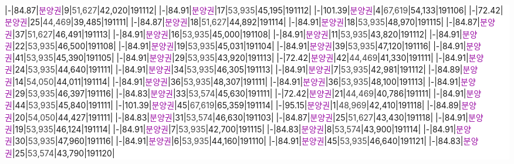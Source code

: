 |-|84.87|<span style="color:#9C11A5">분양권</span>|9|<span style="color:#444444">51,627</span>|42,020|191112|
|-|84.91|<span style="color:#9C11A5">분양권</span>|17|<span style="color:#444444">53,935</span>|45,195|191112|
|-|101.39|<span style="color:#9C11A5">분양권</span>|4|<span style="color:#444444">67,619</span>|54,133|191106|
|-|72.42|<span style="color:#9C11A5">분양권</span>|25|<span style="color:#444444">44,469</span>|39,485|191111|
|-|84.87|<span style="color:#9C11A5">분양권</span>|18|<span style="color:#444444">51,627</span>|44,892|191114|
|-|84.91|<span style="color:#9C11A5">분양권</span>|18|<span style="color:#444444">53,935</span>|48,970|191115|
|-|84.87|<span style="color:#9C11A5">분양권</span>|37|<span style="color:#444444">51,627</span>|46,491|191113|
|-|84.91|<span style="color:#9C11A5">분양권</span>|16|<span style="color:#444444">53,935</span>|45,000|191108|
|-|84.91|<span style="color:#9C11A5">분양권</span>|11|<span style="color:#444444">53,935</span>|43,820|191112|
|-|84.91|<span style="color:#9C11A5">분양권</span>|22|<span style="color:#444444">53,935</span>|46,500|191108|
|-|84.91|<span style="color:#9C11A5">분양권</span>|19|<span style="color:#444444">53,935</span>|45,031|191104|
|-|84.91|<span style="color:#9C11A5">분양권</span>|39|<span style="color:#444444">53,935</span>|47,120|191116|
|-|84.91|<span style="color:#9C11A5">분양권</span>|41|<span style="color:#444444">53,935</span>|45,390|191105|
|-|84.91|<span style="color:#9C11A5">분양권</span>|29|<span style="color:#444444">53,935</span>|43,920|191113|
|-|72.42|<span style="color:#9C11A5">분양권</span>|42|<span style="color:#444444">44,469</span>|41,330|191111|
|-|84.91|<span style="color:#9C11A5">분양권</span>|24|<span style="color:#444444">53,935</span>|44,640|191111|
|-|84.91|<span style="color:#9C11A5">분양권</span>|34|<span style="color:#444444">53,935</span>|46,305|191113|
|-|84.91|<span style="color:#9C11A5">분양권</span>|7|<span style="color:#444444">53,935</span>|42,981|191112|
|-|84.89|<span style="color:#9C11A5">분양권</span>|14|<span style="color:#444444">54,050</span>|44,011|191114|
|-|84.91|<span style="color:#9C11A5">분양권</span>|36|<span style="color:#444444">53,935</span>|48,307|191111|
|-|84.91|<span style="color:#9C11A5">분양권</span>|36|<span style="color:#444444">53,935</span>|48,100|191113|
|-|84.91|<span style="color:#9C11A5">분양권</span>|29|<span style="color:#444444">53,935</span>|46,397|191116|
|-|84.83|<span style="color:#9C11A5">분양권</span>|33|<span style="color:#444444">53,574</span>|45,630|191111|
|-|72.42|<span style="color:#9C11A5">분양권</span>|21|<span style="color:#444444">44,469</span>|40,786|191111|
|-|84.91|<span style="color:#9C11A5">분양권</span>|44|<span style="color:#444444">53,935</span>|45,840|191111|
|-|101.39|<span style="color:#9C11A5">분양권</span>|45|<span style="color:#444444">67,619</span>|65,359|191114|
|-|95.15|<span style="color:#9C11A5">분양권</span>|1|<span style="color:#444444">48,969</span>|42,410|191118|
|-|84.89|<span style="color:#9C11A5">분양권</span>|20|<span style="color:#444444">54,050</span>|44,427|191111|
|-|84.83|<span style="color:#9C11A5">분양권</span>|31|<span style="color:#444444">53,574</span>|46,630|191103|
|-|84.87|<span style="color:#9C11A5">분양권</span>|25|<span style="color:#444444">51,627</span>|43,430|191118|
|-|84.91|<span style="color:#9C11A5">분양권</span>|19|<span style="color:#444444">53,935</span>|46,124|191114|
|-|84.91|<span style="color:#9C11A5">분양권</span>|7|<span style="color:#444444">53,935</span>|42,700|191115|
|-|84.83|<span style="color:#9C11A5">분양권</span>|8|<span style="color:#444444">53,574</span>|43,900|191114|
|-|84.91|<span style="color:#9C11A5">분양권</span>|30|<span style="color:#444444">53,935</span>|47,960|191116|
|-|84.91|<span style="color:#9C11A5">분양권</span>|6|<span style="color:#444444">53,935</span>|44,160|191110|
|-|84.91|<span style="color:#9C11A5">분양권</span>|45|<span style="color:#444444">53,935</span>|46,640|191121|
|-|84.83|<span style="color:#9C11A5">분양권</span>|25|<span style="color:#444444">53,574</span>|43,790|191120|